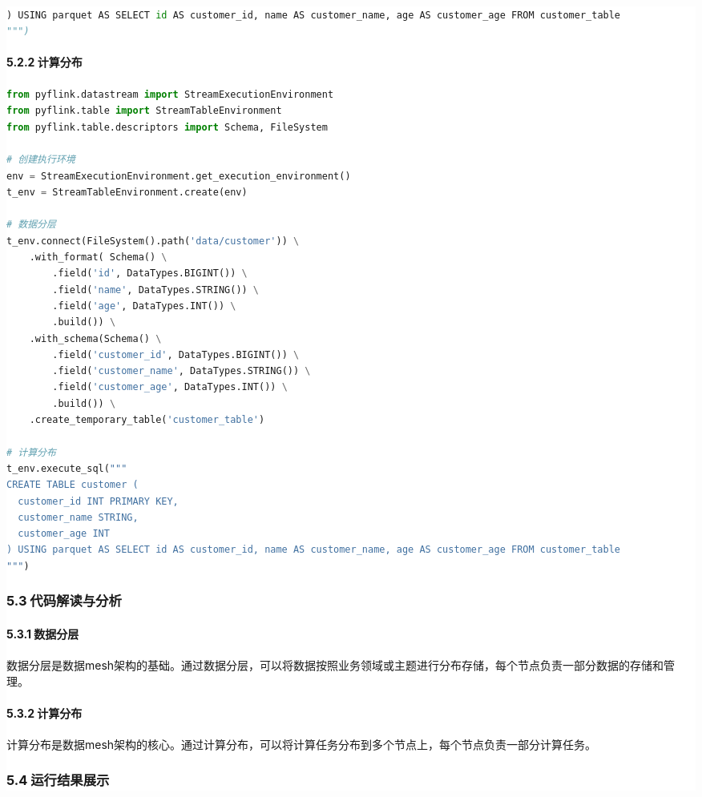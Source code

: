 ```python
) USING parquet AS SELECT id AS customer_id, name AS customer_name, age AS customer_age FROM customer_table
""")
```

#### 5.2.2 计算分布

```python
from pyflink.datastream import StreamExecutionEnvironment
from pyflink.table import StreamTableEnvironment
from pyflink.table.descriptors import Schema, FileSystem

# 创建执行环境
env = StreamExecutionEnvironment.get_execution_environment()
t_env = StreamTableEnvironment.create(env)

# 数据分层
t_env.connect(FileSystem().path('data/customer')) \
    .with_format( Schema() \
        .field('id', DataTypes.BIGINT()) \
        .field('name', DataTypes.STRING()) \
        .field('age', DataTypes.INT()) \
        .build()) \
    .with_schema(Schema() \
        .field('customer_id', DataTypes.BIGINT()) \
        .field('customer_name', DataTypes.STRING()) \
        .field('customer_age', DataTypes.INT()) \
        .build()) \
    .create_temporary_table('customer_table')

# 计算分布
t_env.execute_sql("""
CREATE TABLE customer (
  customer_id INT PRIMARY KEY,
  customer_name STRING,
  customer_age INT
) USING parquet AS SELECT id AS customer_id, name AS customer_name, age AS customer_age FROM customer_table
""")
```

### 5.3 代码解读与分析

#### 5.3.1 数据分层

数据分层是数据mesh架构的基础。通过数据分层，可以将数据按照业务领域或主题进行分布存储，每个节点负责一部分数据的存储和管理。

#### 5.3.2 计算分布

计算分布是数据mesh架构的核心。通过计算分布，可以将计算任务分布到多个节点上，每个节点负责一部分计算任务。

### 5.4 运行结果展示
